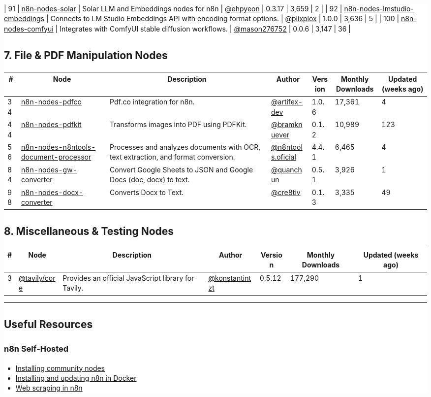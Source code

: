 | 91 | [n8n-nodes-solar](https://www.npmjs.com/package/n8n-nodes-solar) | Solar LLM and Embeddings nodes for n8n | [@ehpyeon](https://github.com/ehpyeon) | 0.3.17 | 3,659 | 2 |
| 92 | [n8n-nodes-lmstudio-embeddings](https://www.npmjs.com/package/n8n-nodes-lmstudio-embeddings) | Connects to LM Studio Embeddings API with encoding format options. | [@plixplox](https://github.com/plixplox) | 1.0.0 | 3,636 | 5 |
| 100 | [n8n-nodes-comfyui](https://www.npmjs.com/package/n8n-nodes-comfyui) | Integrates with ComfyUI stable diffusion workflows. | [@mason276752](https://github.com/mason276752) | 0.0.6 | 3,147 | 36 |


## 7. File & PDF Manipulation Nodes



| # | Node | Description | Author | Version | Monthly Downloads | Updated (weeks ago) |
|---|------|-------------|---------|----------|------------------|-------------------|
| 34 | [n8n-nodes-pdfco](https://www.npmjs.com/package/n8n-nodes-pdfco) | Pdf.co integration for n8n. | [@artifex-dev](https://github.com/artifex-dev) | 1.0.6 | 17,361 | 4 |
| 44 | [n8n-nodes-pdfkit](https://www.npmjs.com/package/n8n-nodes-pdfkit) | Transforms images into PDF using PDFKit. | [@bramknuever](https://github.com/bramknuever) | 0.1.2 | 10,989 | 123 |
| 56 | [n8n-nodes-n8ntools-document-processor](https://www.npmjs.com/package/n8n-nodes-n8ntools-document-processor) | Processes and analyzes documents with OCR, text extraction, and format conversion. | [@n8ntools.oficial](https://github.com/n8ntools.oficial) | 4.4.1 | 6,465 | 4 |
| 84 | [n8n-nodes-gw-converter](https://www.npmjs.com/package/n8n-nodes-gw-converter) | Convert Google Sheets to JSON and Google Docs (doc, docx) to text. | [@quanchun](https://github.com/quanchun) | 0.5.1 | 3,926 | 1 |
| 98 | [n8n-nodes-docx-converter](https://www.npmjs.com/package/n8n-nodes-docx-converter) | Converts Docx to Text. | [@cre8tiv](https://github.com/cre8tiv) | 0.1.3 | 3,335 | 49 |


## 8. Miscellaneous & Testing Nodes



| # | Node | Description | Author | Version | Monthly Downloads | Updated (weeks ago) |
|---|------|-------------|---------|----------|------------------|-------------------|
| 3 | [@tavily/core](https://www.npmjs.com/package/@tavily/core) | Provides an official JavaScript library for Tavily. | [@konstantintzt](https://github.com/konstantintzt) | 0.5.12 | 177,290 | 1 |



---

## Useful Resources

### n8n Self‑Hosted
- [Installing community nodes](https://docs.n8n.io/integrations/community-nodes/installation/)
- [Installing and updating n8n in Docker](https://docs.n8n.io/hosting/installation/docker/)
- [Web scraping in n8n](https://pixeljets.com/blog/web-scraping-in-n8n/)
